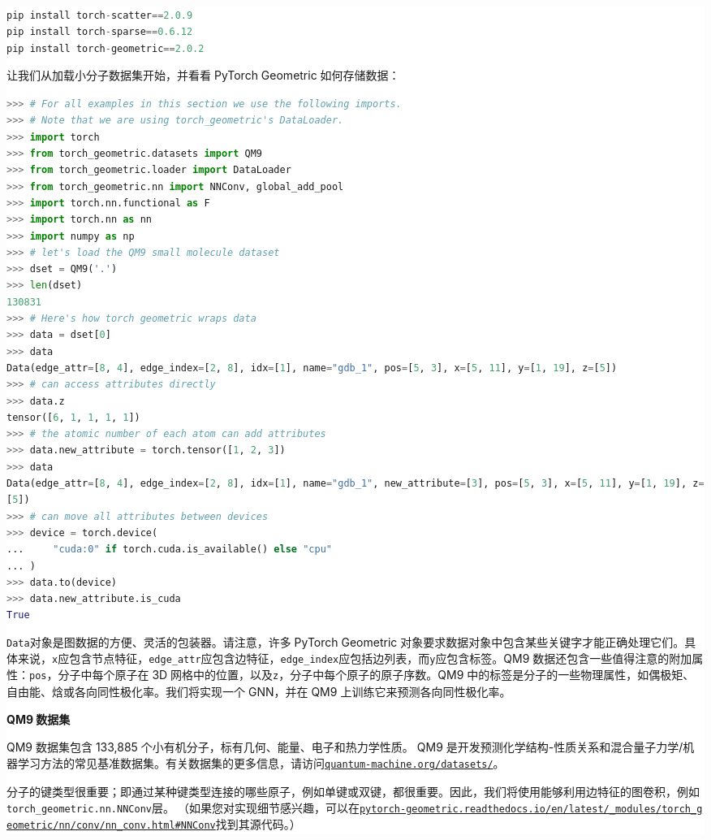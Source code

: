 ```py
pip install torch-scatter==2.0.9
pip install torch-sparse==0.6.12
pip install torch-geometric==2.0.2 
```

让我们从加载小分子数据集开始，并看看 PyTorch Geometric 如何存储数据：

```py
>>> # For all examples in this section we use the following imports.
>>> # Note that we are using torch_geometric's DataLoader.
>>> import torch
>>> from torch_geometric.datasets import QM9
>>> from torch_geometric.loader import DataLoader
>>> from torch_geometric.nn import NNConv, global_add_pool
>>> import torch.nn.functional as F
>>> import torch.nn as nn
>>> import numpy as np
>>> # let's load the QM9 small molecule dataset
>>> dset = QM9('.')
>>> len(dset)
130831
>>> # Here's how torch geometric wraps data
>>> data = dset[0]
>>> data
Data(edge_attr=[8, 4], edge_index=[2, 8], idx=[1], name="gdb_1", pos=[5, 3], x=[5, 11], y=[1, 19], z=[5])
>>> # can access attributes directly
>>> data.z
tensor([6, 1, 1, 1, 1])
>>> # the atomic number of each atom can add attributes
>>> data.new_attribute = torch.tensor([1, 2, 3])
>>> data
Data(edge_attr=[8, 4], edge_index=[2, 8], idx=[1], name="gdb_1", new_attribute=[3], pos=[5, 3], x=[5, 11], y=[1, 19], z=[5])
>>> # can move all attributes between devices
>>> device = torch.device(
...     "cuda:0" if torch.cuda.is_available() else "cpu"
... )
>>> data.to(device)
>>> data.new_attribute.is_cuda
True 
```

`Data`对象是图数据的方便、灵活的包装器。请注意，许多 PyTorch Geometric 对象要求数据对象中包含某些关键字才能正确处理它们。具体来说，`x`应包含节点特征，`edge_attr`应包含边特征，`edge_index`应包括边列表，而`y`应包含标签。QM9 数据还包含一些值得注意的附加属性：`pos`，分子中每个原子在 3D 网格中的位置，以及`z`，分子中每个原子的原子序数。QM9 中的标签是分子的一些物理属性，如偶极矩、自由能、焓或各向同性极化率。我们将实现一个 GNN，并在 QM9 上训练它来预测各向同性极化率。

**QM9 数据集**

QM9 数据集包含 133,885 个小有机分子，标有几何、能量、电子和热力学性质。 QM9 是开发预测化学结构-性质关系和混合量子力学/机器学习方法的常见基准数据集。有关数据集的更多信息，请访问[`quantum-machine.org/datasets/`](http://quantum-machine.org/datasets/)。

分子的键类型很重要；即通过某种键类型连接的哪些原子，例如单键或双键，都很重要。因此，我们将使用能够利用边特征的图卷积，例如`torch_geometric.nn.NNConv`层。 （如果您对实现细节感兴趣，可以在[`pytorch-geometric.readthedocs.io/en/latest/_modules/torch_geometric/nn/conv/nn_conv.html#NNConv`](https://pytorch-geometric.readthedocs.io/en/latest/_modules/torch_geometric/nn/conv/nn_conv.html#NNConv)找到其源代码。）
